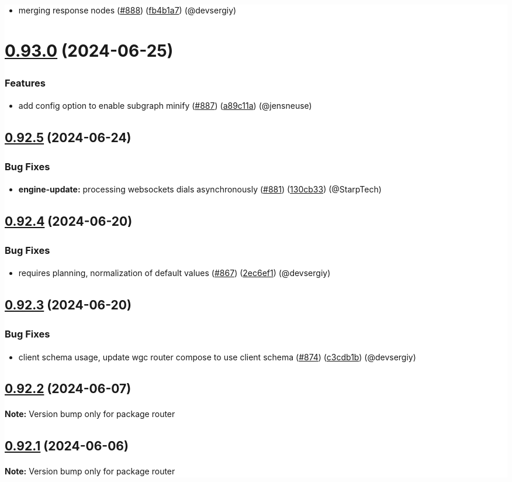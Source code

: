 * merging response nodes ([#888](https://github.com/wundergraph/cosmo/issues/888)) ([fb4b1a7](https://github.com/wundergraph/cosmo/commit/fb4b1a70eb1afec928551543f359d08eedae8863)) (@devsergiy)

# [0.93.0](https://github.com/wundergraph/cosmo/compare/router@0.92.5...router@0.93.0) (2024-06-25)

### Features

* add config option to enable subgraph minify ([#887](https://github.com/wundergraph/cosmo/issues/887)) ([a89c11a](https://github.com/wundergraph/cosmo/commit/a89c11ab283b24349d7e5d2502779c4ac71df877)) (@jensneuse)

## [0.92.5](https://github.com/wundergraph/cosmo/compare/router@0.92.4...router@0.92.5) (2024-06-24)

### Bug Fixes

* **engine-update:** processing websockets dials asynchronously ([#881](https://github.com/wundergraph/cosmo/issues/881)) ([130cb33](https://github.com/wundergraph/cosmo/commit/130cb3325a1ff78c180e604ebacc480525f36848)) (@StarpTech)

## [0.92.4](https://github.com/wundergraph/cosmo/compare/router@0.92.3...router@0.92.4) (2024-06-20)

### Bug Fixes

* requires planning, normalization of default values ([#867](https://github.com/wundergraph/cosmo/issues/867)) ([2ec6ef1](https://github.com/wundergraph/cosmo/commit/2ec6ef1b6be274203b59af338ff4f30ec97acb01)) (@devsergiy)

## [0.92.3](https://github.com/wundergraph/cosmo/compare/router@0.92.2...router@0.92.3) (2024-06-20)

### Bug Fixes

* client schema usage, update wgc router compose to use client schema ([#874](https://github.com/wundergraph/cosmo/issues/874)) ([c3cdb1b](https://github.com/wundergraph/cosmo/commit/c3cdb1bf1eda6907a7d2c4b3fe18de341e99fda0)) (@devsergiy)

## [0.92.2](https://github.com/wundergraph/cosmo/compare/router@0.92.1...router@0.92.2) (2024-06-07)

**Note:** Version bump only for package router

## [0.92.1](https://github.com/wundergraph/cosmo/compare/router@0.92.0...router@0.92.1) (2024-06-06)

**Note:** Version bump only for package router
